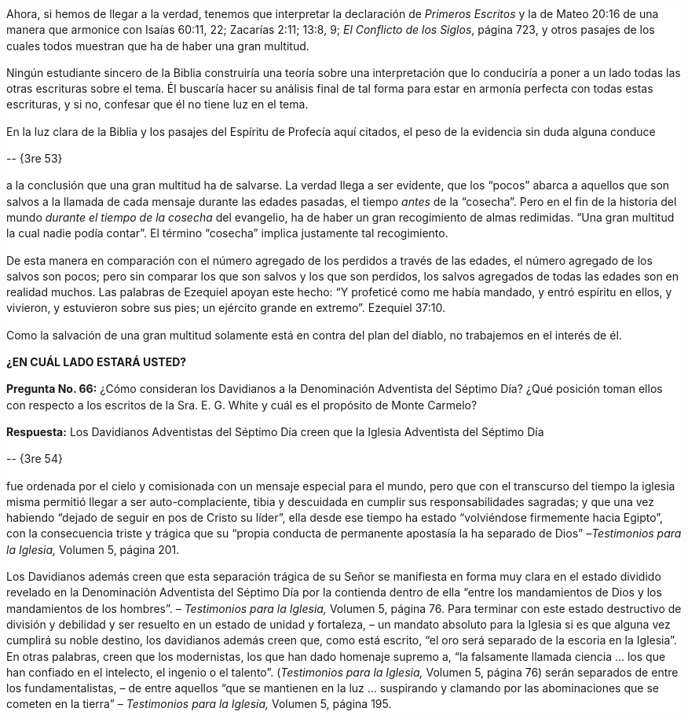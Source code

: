  Ahora, si hemos de llegar a la verdad, tenemos que interpretar la declaración de _Primeros Escritos_ y la de Mateo 20:16 de una manera que armonice con Isaías 60:11, 22; Zacarías 2:11; 13:8, 9; _El Conflicto de los Siglos_, página 723, y otros pasajes de los cuales todos muestran que ha de haber una gran multitud.

 Ningún estudiante sincero de la Biblia construiría una teoría sobre una interpretación que lo conduciría a poner a un lado todas las otras escrituras sobre el tema. Él buscaría hacer su análisis final de tal forma para estar en armonía perfecta con todas estas escrituras, y si no, confesar que él no tiene luz en el tema.

 En la luz clara de la Biblia y los pasajes del Espíritu de Profecía aquí citados, el peso de la evidencia sin duda alguna conduce

 -- {3re 53}   
  
  a la conclusión que una gran multitud ha de salvarse. La verdad llega a ser evidente, que los “pocos” abarca a aquellos que son salvos a la llamada de cada mensaje durante las edades pasadas, el tiempo _antes_ de la “cosecha”. Pero en el fin de la historia del mundo _durante el tiempo de la cosecha_ del evangelio, ha de haber un gran recogimiento de almas redimidas. “Una gran multitud la cual nadie podía contar”. El término “cosecha” implica justamente tal recogimiento.

 De esta manera en comparación con el número agregado de los perdidos a través de las edades, el número agregado de los salvos son pocos; pero sin comparar los que son salvos y los que son perdidos, los salvos agregados de todas las edades son en realidad muchos. Las palabras de Ezequiel apoyan este hecho: “Y profeticé como me había mandado, y entró espíritu en ellos, y vivieron, y estuvieron sobre sus pies; un ejército grande en extremo”. Ezequiel 37:10.

 Como la salvación de una gran multitud solamente está en contra del plan del diablo, no trabajemos en el interés de él.

 **¿EN CUÁL LADO ESTARÁ USTED?**

 **Pregunta No. 66:** ¿Cómo consideran los Davidianos a la Denominación Adventista del Séptimo Día? ¿Qué posición toman ellos con respecto a los escritos de la Sra. E. G. White y cuál es el propósito de Monte Carmelo?

 **Respuesta:** Los Davidianos Adventistas del Séptimo Día creen que la Iglesia Adventista del Séptimo Día

 -- {3re 54}   
  
  fue ordenada por el cielo y comisionada con un mensaje especial para el mundo, pero que con el transcurso del tiempo la iglesia misma permitió llegar a ser auto-complaciente, tibia y descuidada en cumplir sus responsabilidades sagradas; y que una vez habiendo “dejado de seguir en pos de Cristo su líder”, ella desde ese tiempo ha estado “volviéndose firmemente hacia Egipto”, con la consecuencia triste y trágica que su “propia conducta de permanente apostasía la ha separado de Dios” –_Testimonios para la Iglesia,_ Volumen 5, página 201.

 Los Davidianos además creen que esta separación trágica de su Señor se manifiesta en forma muy clara en el estado dividido revelado en la Denominación Adventista del Séptimo Día por la contienda dentro de ella “entre los mandamientos de Dios y los mandamientos de los hombres”. – _Testimonios para la Iglesia,_ Volumen 5, página 76. Para terminar con este estado destructivo de división y debilidad y ser resuelto en un estado de unidad y fortaleza, – un mandato absoluto para la Iglesia si es que alguna vez cumplirá su noble destino, los davidianos además creen que, como está escrito, “el oro será separado de la escoria en la Iglesia”. En otras palabras, creen que los modernistas, los que han dado homenaje supremo a, “la falsamente llamada ciencia … los que han confiado en el intelecto, el ingenio o el talento”. (_Testimonios para la Iglesia,_ Volumen 5, página 76) serán separados de entre los fundamentalistas, – de entre aquellos “que se mantienen en la luz … suspirando y clamando por las abominaciones que se cometen en la tierra” – _Testimonios para la Iglesia,_ Volumen 5, página 195.
